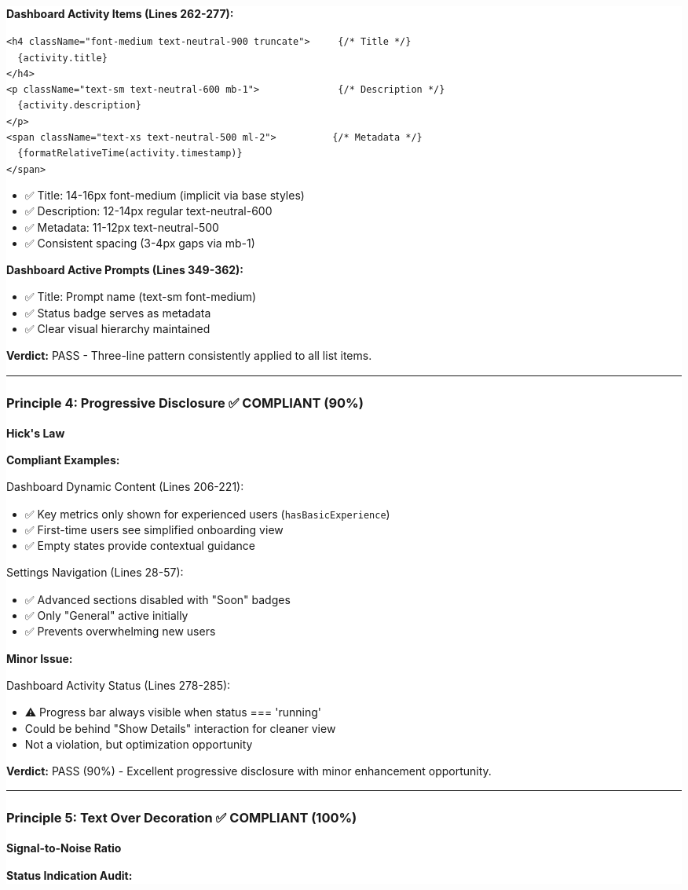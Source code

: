**Dashboard Activity Items (Lines 262-277):**
```tsx
<h4 className="font-medium text-neutral-900 truncate">     {/* Title */}
  {activity.title}
</h4>
<p className="text-sm text-neutral-600 mb-1">              {/* Description */}
  {activity.description}
</p>
<span className="text-xs text-neutral-500 ml-2">          {/* Metadata */}
  {formatRelativeTime(activity.timestamp)}
</span>
```
- ✅ Title: 14-16px font-medium (implicit via base styles)
- ✅ Description: 12-14px regular text-neutral-600
- ✅ Metadata: 11-12px text-neutral-500
- ✅ Consistent spacing (3-4px gaps via mb-1)

**Dashboard Active Prompts (Lines 349-362):**
- ✅ Title: Prompt name (text-sm font-medium)
- ✅ Status badge serves as metadata
- ✅ Clear visual hierarchy maintained

**Verdict:** PASS - Three-line pattern consistently applied to all list items.

---

### Principle 4: Progressive Disclosure ✅ COMPLIANT (90%)
**Hick's Law**

**Compliant Examples:**

Dashboard Dynamic Content (Lines 206-221):
- ✅ Key metrics only shown for experienced users (`hasBasicExperience`)
- ✅ First-time users see simplified onboarding view
- ✅ Empty states provide contextual guidance

Settings Navigation (Lines 28-57):
- ✅ Advanced sections disabled with "Soon" badges
- ✅ Only "General" active initially
- ✅ Prevents overwhelming new users

**Minor Issue:**

Dashboard Activity Status (Lines 278-285):
- ⚠️ Progress bar always visible when status === 'running'
- Could be behind "Show Details" interaction for cleaner view
- Not a violation, but optimization opportunity

**Verdict:** PASS (90%) - Excellent progressive disclosure with minor enhancement opportunity.

---

### Principle 5: Text Over Decoration ✅ COMPLIANT (100%)
**Signal-to-Noise Ratio**

**Status Indication Audit:**
